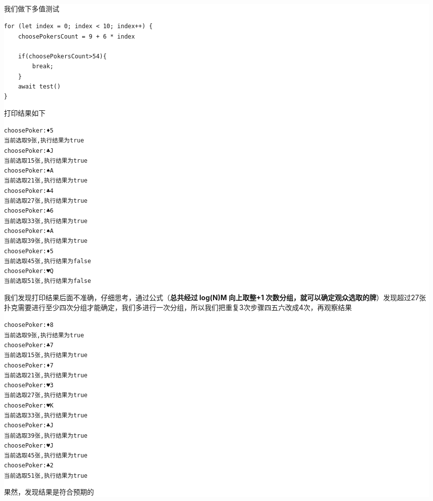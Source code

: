 我们做下多值测试
```
for (let index = 0; index < 10; index++) {
    choosePokersCount = 9 + 6 * index

    if(choosePokersCount>54){
        break;
    }
    await test()
}
```

打印结果如下

```
choosePoker:♦5
当前选取9张,执行结果为true
choosePoker:♣J
当前选取15张,执行结果为true
choosePoker:♠A
当前选取21张,执行结果为true
choosePoker:♣4
当前选取27张,执行结果为true
choosePoker:♣6
当前选取33张,执行结果为true
choosePoker:♠A
当前选取39张,执行结果为true
choosePoker:♦5
当前选取45张,执行结果为false
choosePoker:♥Q
当前选取51张,执行结果为false
```


我们发现打印结果后面不准确，仔细思考，通过公式（**总共经过  log(N)M 向上取整+1 次数分组，就可以确定观众选取的牌**）发现超过27张扑克需要进行至少四次分组才能确定，我们多进行一次分组，所以我们把重复3次步骤四五六改成4次，再观察结果

```
choosePoker:♦8
当前选取9张,执行结果为true
choosePoker:♣7
当前选取15张,执行结果为true
choosePoker:♦7
当前选取21张,执行结果为true
choosePoker:♥3
当前选取27张,执行结果为true
choosePoker:♥K
当前选取33张,执行结果为true
choosePoker:♣J
当前选取39张,执行结果为true
choosePoker:♥J
当前选取45张,执行结果为true
choosePoker:♣2
当前选取51张,执行结果为true
```
果然，发现结果是符合预期的
